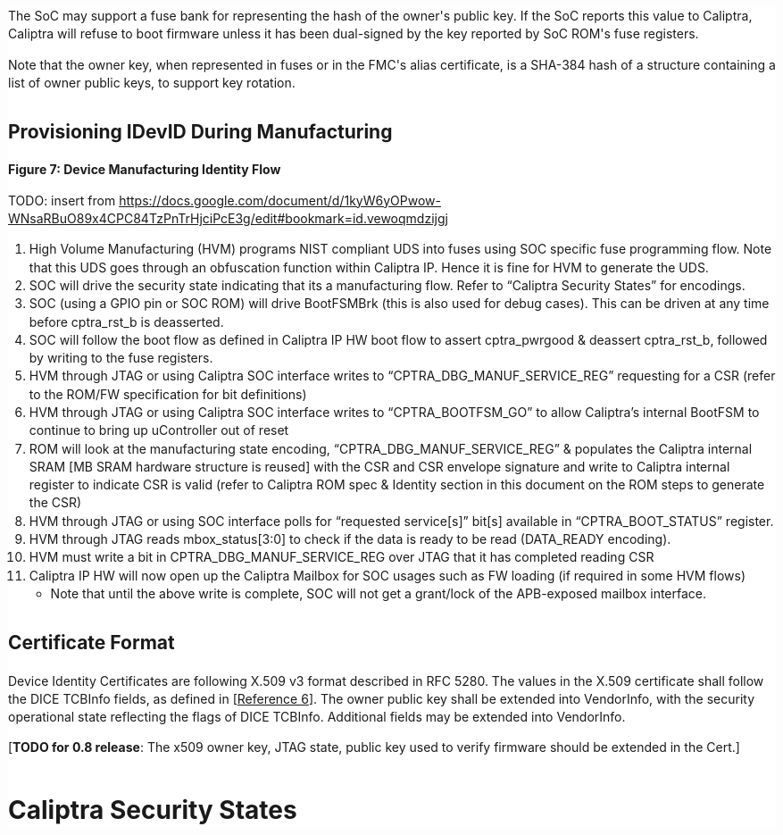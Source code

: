 The SoC may support a fuse bank for representing the hash of the owner's public key. If the SoC reports this value to Caliptra, Caliptra will refuse to boot firmware unless it has been dual-signed by the key reported by SoC ROM's fuse registers.

Note that the owner key, when represented in fuses or in the FMC's alias certificate, is a SHA-384 hash of a structure containing a list of owner public keys, to support key rotation.

## Provisioning IDevID During Manufacturing

**Figure 7: Device Manufacturing Identity Flow**

TODO: insert from https://docs.google.com/document/d/1kyW6yOPwow-WNsaRBuO89x4CPC84TzPnTrHjciPcE3g/edit#bookmark=id.vewoqmdzijgj

1. High Volume Manufacturing (HVM) programs NIST compliant UDS into fuses using SOC specific fuse programming flow. Note that this UDS goes through an obfuscation function within Caliptra IP. Hence it is fine for HVM to generate the UDS.
1. SOC will drive the security state indicating that its a manufacturing flow. Refer to “Caliptra Security States” for encodings.
1. SOC (using a GPIO pin or SOC ROM) will drive BootFSMBrk (this is also used for debug cases). This can be driven at any time before cptra_rst_b is deasserted.
1. SOC will follow the boot flow as defined in Caliptra IP HW boot flow to assert cptra_pwrgood & deassert cptra_rst_b, followed by writing to the fuse registers.
1. HVM through JTAG or using Caliptra SOC interface writes to “CPTRA_DBG_MANUF_SERVICE_REG” requesting for a CSR (refer to the ROM/FW specification for bit definitions)
1. HVM through JTAG or using Caliptra SOC interface writes to “CPTRA_BOOTFSM_GO” to allow Caliptra’s internal BootFSM to continue to bring up uController out of reset
1. ROM will look at the manufacturing state encoding,  “CPTRA_DBG_MANUF_SERVICE_REG” & populates the Caliptra internal SRAM [MB SRAM hardware structure is reused] with the CSR and CSR envelope signature and write to Caliptra internal register to indicate CSR is valid (refer to Caliptra ROM spec & Identity section in this document on the ROM steps to generate the CSR)
1. HVM through JTAG or using SOC interface polls for “requested service[s]” bit[s] available in “CPTRA_BOOT_STATUS” register.
1. HVM through JTAG reads mbox_status[3:0] to check if the data is ready to be read (DATA_READY encoding). 
1. HVM must write a bit in CPTRA_DBG_MANUF_SERVICE_REG over JTAG that it has completed reading CSR
1. Caliptra IP HW will now open up the Caliptra Mailbox for SOC usages such as FW loading (if required in some HVM flows)
    * Note that until the above write is complete, SOC will not get a grant/lock of the APB-exposed mailbox interface.

## Certificate Format

Device Identity Certificates are following X.509 v3 format described in RFC 5280.  The values in the X.509 certificate shall follow the DICE TCBInfo fields, as defined in [[Reference 6](#ref-6)].   The owner public key shall be extended into VendorInfo, with the security operational state reflecting the flags of DICE TCBInfo.  Additional fields may be extended into VendorInfo.

[**TODO for 0.8 release**: The x509 owner key, JTAG state, public key used to verify firmware should be extended in the Cert.]

# Caliptra Security States


[^1]: *Caliptra.  Spanish for “root cap” and describes the deepest part of the root.*
[^2]: This obfuscation secret may be a chip-class secret, or a chip-unique PUF, with the latter preferred.
[^3]: This memory should only be volatile in the face of a power loss event. See details in [HW Section](#reset-flow).
[^4]: When a hitless update occurs, then following reset, Caliptra shall execute the updated firmware and shall maintain the measurements that it collected during boot and shall support the reporting of these measurements with signed attestations. Hitless update of Caliptra’s FMC shall not be supported as this would require the creation of a new DICE identity which would require access to IDevID and LDevID. Retention of IDevID and LDevID (privkeys), post-boot introduce a security vulnerability.
[^5]: Upon boot, firmware will defensively treat existing SRAM contents as potentially malicious, emplaced by prior firmware with a vulnerability.
[^6]: The format of this log is outside the scope of this specification.
[^7]: The format of this blob is outside the scope of this specification.
[^8]: ECDSA is used for FW verification and SPDM (signing)
[^9]: SHA is used with ECDSA, HMAC and for generating measurements